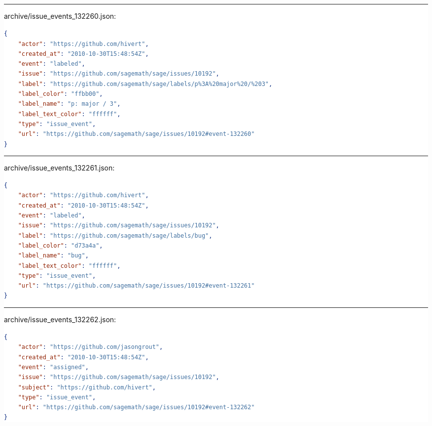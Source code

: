 

---

archive/issue_events_132260.json:
```json
{
    "actor": "https://github.com/hivert",
    "created_at": "2010-10-30T15:48:54Z",
    "event": "labeled",
    "issue": "https://github.com/sagemath/sage/issues/10192",
    "label": "https://github.com/sagemath/sage/labels/p%3A%20major%20/%203",
    "label_color": "ffbb00",
    "label_name": "p: major / 3",
    "label_text_color": "ffffff",
    "type": "issue_event",
    "url": "https://github.com/sagemath/sage/issues/10192#event-132260"
}
```



---

archive/issue_events_132261.json:
```json
{
    "actor": "https://github.com/hivert",
    "created_at": "2010-10-30T15:48:54Z",
    "event": "labeled",
    "issue": "https://github.com/sagemath/sage/issues/10192",
    "label": "https://github.com/sagemath/sage/labels/bug",
    "label_color": "d73a4a",
    "label_name": "bug",
    "label_text_color": "ffffff",
    "type": "issue_event",
    "url": "https://github.com/sagemath/sage/issues/10192#event-132261"
}
```



---

archive/issue_events_132262.json:
```json
{
    "actor": "https://github.com/jasongrout",
    "created_at": "2010-10-30T15:48:54Z",
    "event": "assigned",
    "issue": "https://github.com/sagemath/sage/issues/10192",
    "subject": "https://github.com/hivert",
    "type": "issue_event",
    "url": "https://github.com/sagemath/sage/issues/10192#event-132262"
}
```
